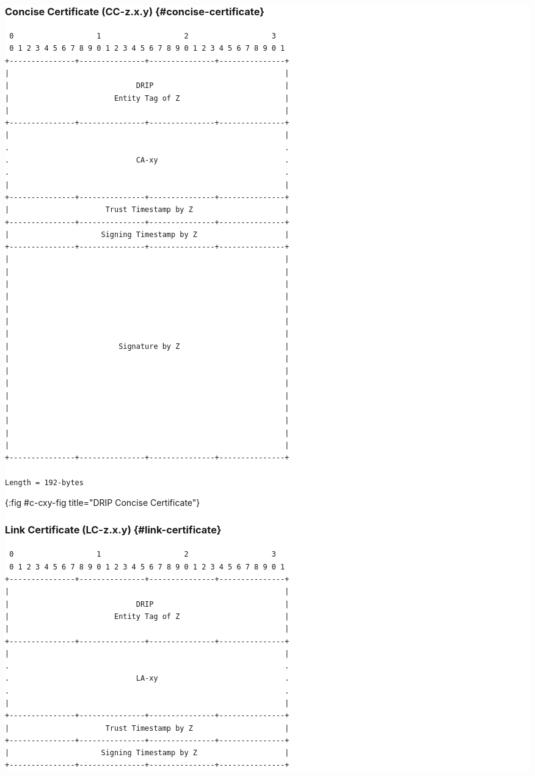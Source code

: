 ### Concise Certificate (CC-z.x.y) {#concise-certificate}

~~~~
 0                   1                   2                   3
 0 1 2 3 4 5 6 7 8 9 0 1 2 3 4 5 6 7 8 9 0 1 2 3 4 5 6 7 8 9 0 1
+---------------+---------------+---------------+---------------+
|                                                               |
|                             DRIP                              |
|                        Entity Tag of Z                        |
|                                                               |
+---------------+---------------+---------------+---------------+
|                                                               |
.                                                               .
.                             CA-xy                             .
.                                                               .
|                                                               |
+---------------+---------------+---------------+---------------+
|                      Trust Timestamp by Z                     |
+---------------+---------------+---------------+---------------+
|                     Signing Timestamp by Z                    |
+---------------+---------------+---------------+---------------+
|                                                               |
|                                                               |
|                                                               |
|                                                               |
|                                                               |
|                                                               |
|                                                               |
|                         Signature by Z                        |
|                                                               |
|                                                               |
|                                                               |
|                                                               |
|                                                               |
|                                                               |
|                                                               |
|                                                               |
+---------------+---------------+---------------+---------------+

Length = 192-bytes
~~~~
{:fig #c-cxy-fig title="DRIP Concise Certificate"}

### Link Certificate (LC-z.x.y) {#link-certificate}

~~~~
 0                   1                   2                   3
 0 1 2 3 4 5 6 7 8 9 0 1 2 3 4 5 6 7 8 9 0 1 2 3 4 5 6 7 8 9 0 1
+---------------+---------------+---------------+---------------+
|                                                               |
|                             DRIP                              |
|                        Entity Tag of Z                        |
|                                                               |
+---------------+---------------+---------------+---------------+
|                                                               |
.                                                               .
.                             LA-xy                             .
.                                                               .
|                                                               |
+---------------+---------------+---------------+---------------+
|                      Trust Timestamp by Z                     |
+---------------+---------------+---------------+---------------+
|                     Signing Timestamp by Z                    |
+---------------+---------------+---------------+---------------+
~~~~